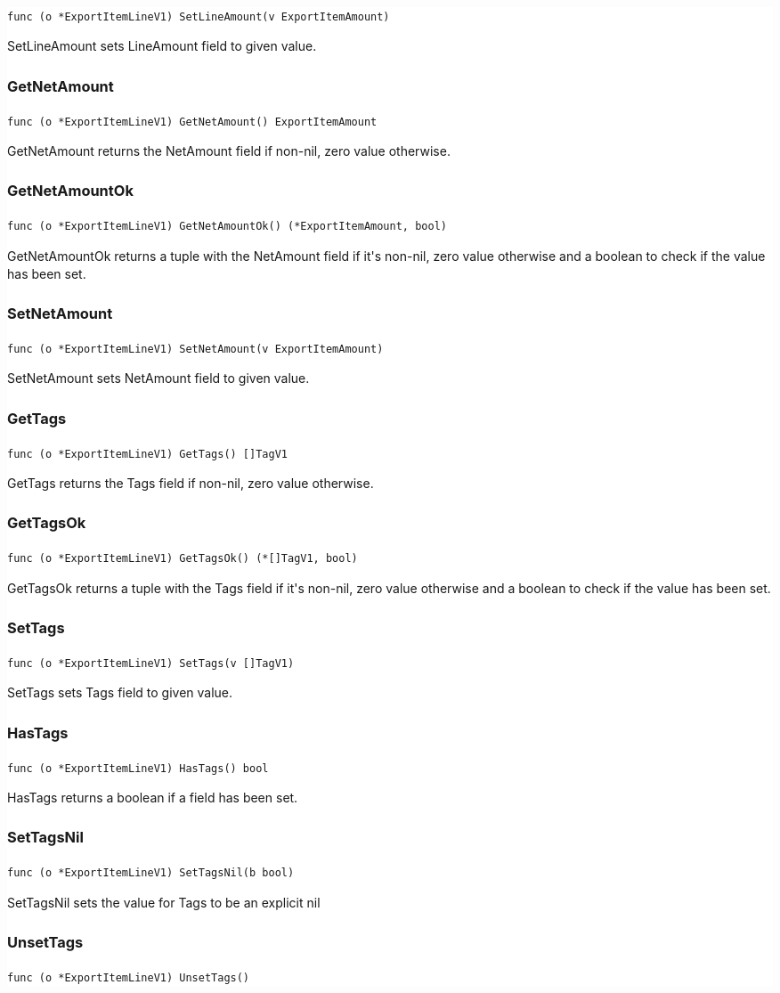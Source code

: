 `func (o *ExportItemLineV1) SetLineAmount(v ExportItemAmount)`

SetLineAmount sets LineAmount field to given value.


### GetNetAmount

`func (o *ExportItemLineV1) GetNetAmount() ExportItemAmount`

GetNetAmount returns the NetAmount field if non-nil, zero value otherwise.

### GetNetAmountOk

`func (o *ExportItemLineV1) GetNetAmountOk() (*ExportItemAmount, bool)`

GetNetAmountOk returns a tuple with the NetAmount field if it's non-nil, zero value otherwise
and a boolean to check if the value has been set.

### SetNetAmount

`func (o *ExportItemLineV1) SetNetAmount(v ExportItemAmount)`

SetNetAmount sets NetAmount field to given value.


### GetTags

`func (o *ExportItemLineV1) GetTags() []TagV1`

GetTags returns the Tags field if non-nil, zero value otherwise.

### GetTagsOk

`func (o *ExportItemLineV1) GetTagsOk() (*[]TagV1, bool)`

GetTagsOk returns a tuple with the Tags field if it's non-nil, zero value otherwise
and a boolean to check if the value has been set.

### SetTags

`func (o *ExportItemLineV1) SetTags(v []TagV1)`

SetTags sets Tags field to given value.

### HasTags

`func (o *ExportItemLineV1) HasTags() bool`

HasTags returns a boolean if a field has been set.

### SetTagsNil

`func (o *ExportItemLineV1) SetTagsNil(b bool)`

 SetTagsNil sets the value for Tags to be an explicit nil

### UnsetTags
`func (o *ExportItemLineV1) UnsetTags()`
